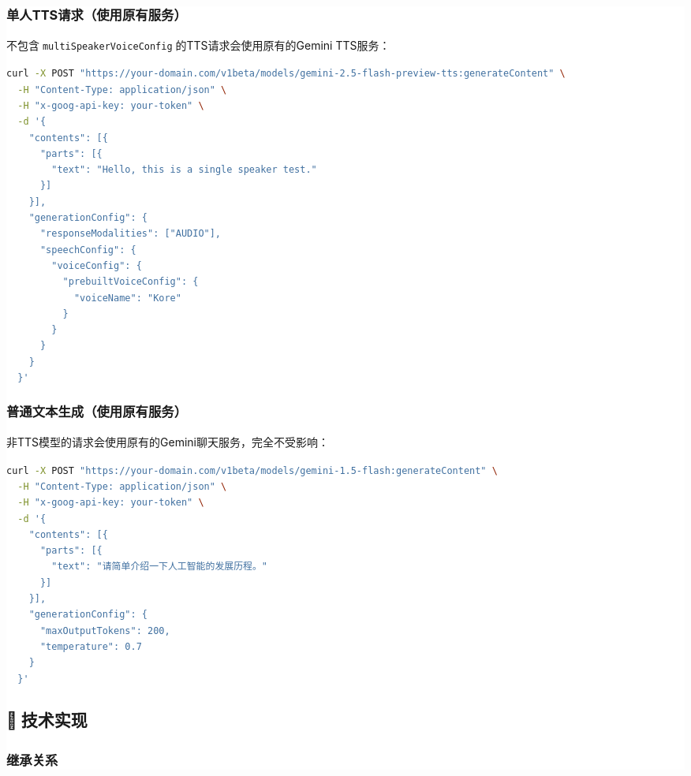 ### 单人TTS请求（使用原有服务）

不包含 `multiSpeakerVoiceConfig` 的TTS请求会使用原有的Gemini TTS服务：

```bash
curl -X POST "https://your-domain.com/v1beta/models/gemini-2.5-flash-preview-tts:generateContent" \
  -H "Content-Type: application/json" \
  -H "x-goog-api-key: your-token" \
  -d '{
    "contents": [{
      "parts": [{
        "text": "Hello, this is a single speaker test."
      }]
    }],
    "generationConfig": {
      "responseModalities": ["AUDIO"],
      "speechConfig": {
        "voiceConfig": {
          "prebuiltVoiceConfig": {
            "voiceName": "Kore"
          }
        }
      }
    }
  }'
```

### 普通文本生成（使用原有服务）

非TTS模型的请求会使用原有的Gemini聊天服务，完全不受影响：

```bash
curl -X POST "https://your-domain.com/v1beta/models/gemini-1.5-flash:generateContent" \
  -H "Content-Type: application/json" \
  -H "x-goog-api-key: your-token" \
  -d '{
    "contents": [{
      "parts": [{
        "text": "请简单介绍一下人工智能的发展历程。"
      }]
    }],
    "generationConfig": {
      "maxOutputTokens": 200,
      "temperature": 0.7
    }
  }'
```

## 🔧 技术实现

### 继承关系
